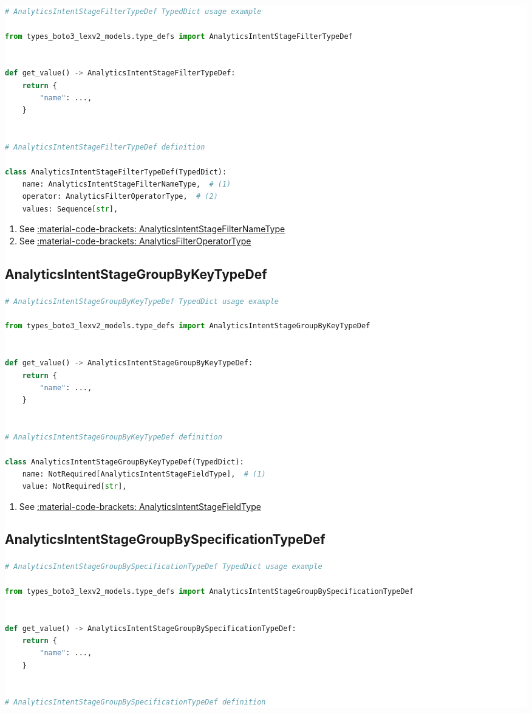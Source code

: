 ```python
# AnalyticsIntentStageFilterTypeDef TypedDict usage example

from types_boto3_lexv2_models.type_defs import AnalyticsIntentStageFilterTypeDef


def get_value() -> AnalyticsIntentStageFilterTypeDef:
    return {
        "name": ...,
    }


# AnalyticsIntentStageFilterTypeDef definition

class AnalyticsIntentStageFilterTypeDef(TypedDict):
    name: AnalyticsIntentStageFilterNameType,  # (1)
    operator: AnalyticsFilterOperatorType,  # (2)
    values: Sequence[str],
```

1. See [:material-code-brackets: AnalyticsIntentStageFilterNameType](./literals.md#analyticsintentstagefilternametype)
2. See [:material-code-brackets: AnalyticsFilterOperatorType](./literals.md#analyticsfilteroperatortype)

## AnalyticsIntentStageGroupByKeyTypeDef

```python
# AnalyticsIntentStageGroupByKeyTypeDef TypedDict usage example

from types_boto3_lexv2_models.type_defs import AnalyticsIntentStageGroupByKeyTypeDef


def get_value() -> AnalyticsIntentStageGroupByKeyTypeDef:
    return {
        "name": ...,
    }


# AnalyticsIntentStageGroupByKeyTypeDef definition

class AnalyticsIntentStageGroupByKeyTypeDef(TypedDict):
    name: NotRequired[AnalyticsIntentStageFieldType],  # (1)
    value: NotRequired[str],
```

1. See [:material-code-brackets: AnalyticsIntentStageFieldType](./literals.md#analyticsintentstagefieldtype)

## AnalyticsIntentStageGroupBySpecificationTypeDef

```python
# AnalyticsIntentStageGroupBySpecificationTypeDef TypedDict usage example

from types_boto3_lexv2_models.type_defs import AnalyticsIntentStageGroupBySpecificationTypeDef


def get_value() -> AnalyticsIntentStageGroupBySpecificationTypeDef:
    return {
        "name": ...,
    }


# AnalyticsIntentStageGroupBySpecificationTypeDef definition

```